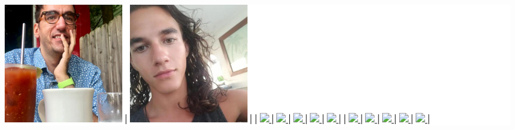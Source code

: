 [<img src="src/assets/img/contributors/danny.jpg" width = "200" />](https://github.com/DannyManzietti)              |                [<img src="src/assets/img/contributors/joshuaH.jpg" width = "200" />](https://github.com/Marshnme)                |
|                  [<img src="https://github.com/favicon.ico" width="15"> ](https://github.com/JerryOsorio28)                   |                   [<img src="https://github.com/favicon.ico" width="15"> ](https://github.com/OlgaCortez)                   |                             [<img src="https://github.com/favicon.ico" width="15"> ](https://github.com/vanesa-fleurs)                             |                   [<img src="https://github.com/favicon.ico" width="15"> ](https://github.com/DannyManzietti)                   |                      [<img src="https://github.com/favicon.ico" width="15"> ](https://github.com/Marshnme)                       |
| [ <img src="https://static.licdn.com/sc/h/al2o9zrvru7aqj8e1x2rzsrca" width="15"> ](https://www.linkedin.com/in/jerryosorio//) | [ <img src="https://static.licdn.com/sc/h/al2o9zrvru7aqj8e1x2rzsrca" width="15"> ](https://www.linkedin.com/in/olga-cortez) | [ <img src="https://static.licdn.com/sc/h/al2o9zrvru7aqj8e1x2rzsrca" width="15"> ](https://www.linkedin.com/in/vanesa-hernandez-flores-ab6b2417a/) | [ <img src="https://static.licdn.com/sc/h/al2o9zrvru7aqj8e1x2rzsrca" width="15"> ](https://www.linkedin.com/in/dannymanzietti/) | [ <img src="https://static.licdn.com/sc/h/al2o9zrvru7aqj8e1x2rzsrca" width="15"> ](https://www.linkedin.com/in/joshua-holtsclaw) |
